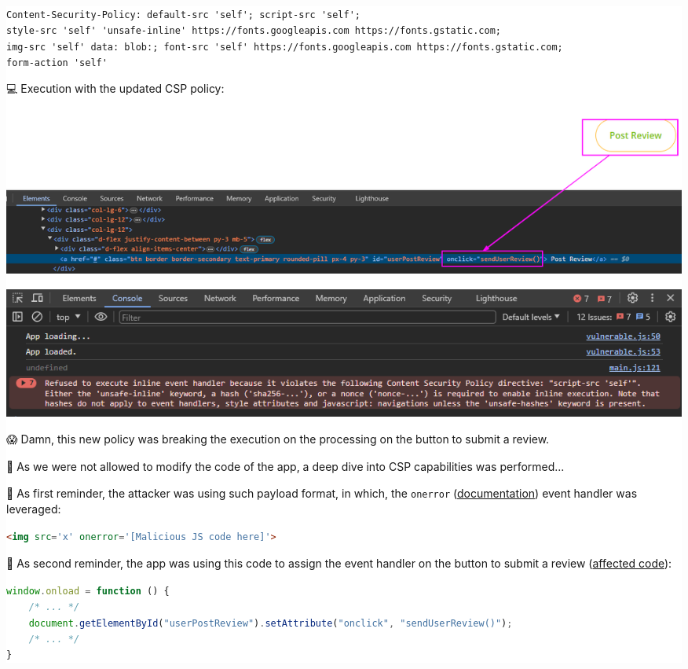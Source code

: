 ```text
Content-Security-Policy: default-src 'self'; script-src 'self'; 
style-src 'self' 'unsafe-inline' https://fonts.googleapis.com https://fonts.gstatic.com;
img-src 'self' data: blob:; font-src 'self' https://fonts.googleapis.com https://fonts.gstatic.com; 
form-action 'self'
```

💻 Execution with the updated CSP policy:

![option-b-08](printscreens/csp-option-b-08.png)

![option-b-09](printscreens/csp-option-b-09.png)

😱 Damn, this new policy was breaking the execution on the processing on the button to submit a review.

🔬 As we were not allowed to modify the code of the app, a deep dive into CSP capabilities was performed...

👀 As first reminder, the attacker was using such payload format, in which, the `onerror` ([documentation](https://developer.mozilla.org/en-US/docs/Web/API/Window/error_event)) event handler was leveraged:

```html
<img src='x' onerror='[Malicious JS code here]'>
```

👀 As second reminder, the app was using this code to assign the event handler on the button to submit a review ([affected code](app/js/vulnerable.js#L49)):

```javascript
window.onload = function () {
    /* ... */
    document.getElementById("userPostReview").setAttribute("onclick", "sendUserReview()");
    /* ... */
}
```
